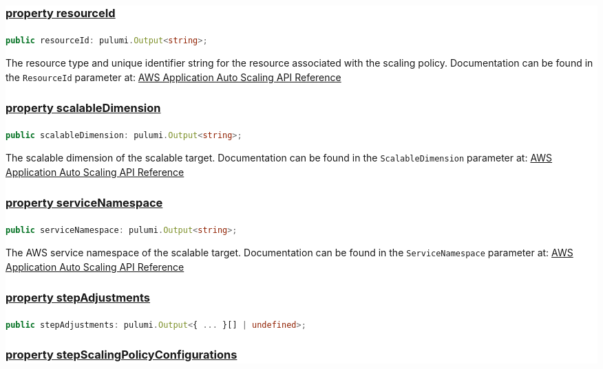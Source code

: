 <h3 class="pdoc-member-header">
<a class="pdoc-child-name" href="https://github.com/pulumi/pulumi-aws/blob/master/sdk/nodejs/appautoscaling/policy.ts#L45">property resourceId</a>
</h3>

```typescript
public resourceId: pulumi.Output<string>;
```


The resource type and unique identifier string for the resource associated with the scaling policy. Documentation can be found in the `ResourceId` parameter at: [AWS Application Auto Scaling API Reference](http://docs.aws.amazon.com/ApplicationAutoScaling/latest/APIReference/API_RegisterScalableTarget.html#API_RegisterScalableTarget_RequestParameters)

<h3 class="pdoc-member-header">
<a class="pdoc-child-name" href="https://github.com/pulumi/pulumi-aws/blob/master/sdk/nodejs/appautoscaling/policy.ts#L49">property scalableDimension</a>
</h3>

```typescript
public scalableDimension: pulumi.Output<string>;
```


The scalable dimension of the scalable target. Documentation can be found in the `ScalableDimension` parameter at: [AWS Application Auto Scaling API Reference](http://docs.aws.amazon.com/ApplicationAutoScaling/latest/APIReference/API_RegisterScalableTarget.html#API_RegisterScalableTarget_RequestParameters)

<h3 class="pdoc-member-header">
<a class="pdoc-child-name" href="https://github.com/pulumi/pulumi-aws/blob/master/sdk/nodejs/appautoscaling/policy.ts#L53">property serviceNamespace</a>
</h3>

```typescript
public serviceNamespace: pulumi.Output<string>;
```


The AWS service namespace of the scalable target. Documentation can be found in the `ServiceNamespace` parameter at: [AWS Application Auto Scaling API Reference](http://docs.aws.amazon.com/ApplicationAutoScaling/latest/APIReference/API_RegisterScalableTarget.html#API_RegisterScalableTarget_RequestParameters)

<h3 class="pdoc-member-header">
<a class="pdoc-child-name" href="https://github.com/pulumi/pulumi-aws/blob/master/sdk/nodejs/appautoscaling/policy.ts#L54">property stepAdjustments</a>
</h3>

```typescript
public stepAdjustments: pulumi.Output<{ ... }[] | undefined>;
```

<h3 class="pdoc-member-header">
<a class="pdoc-child-name" href="https://github.com/pulumi/pulumi-aws/blob/master/sdk/nodejs/appautoscaling/policy.ts#L58">property stepScalingPolicyConfigurations</a>
</h3>
